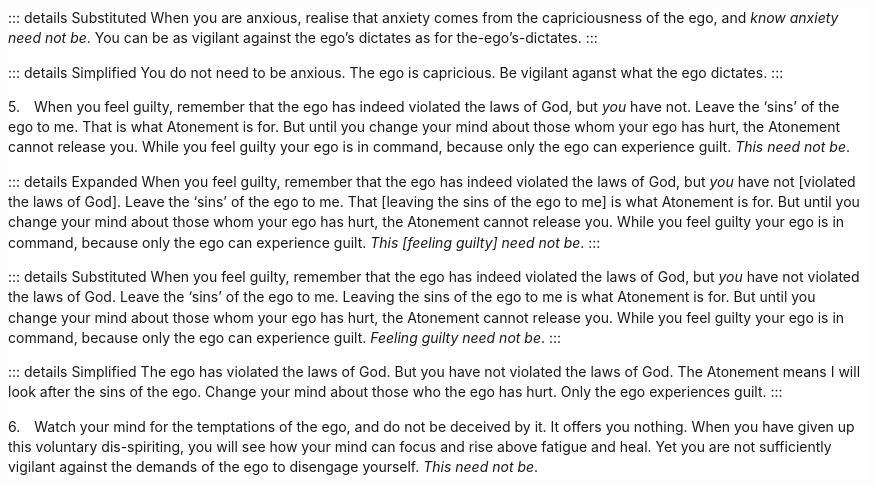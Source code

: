 ::: details Substituted
When you are anxious, realise that anxiety comes from the capriciousness of the ego, and *know anxiety need not be*. 
You can be as vigilant against the ego’s dictates as for the-ego’s-dictates.
:::

::: details Simplified
You do not need to be anxious. 
The ego is capricious. 
Be vigilant aganst what the ego dictates.
:::


5. When you feel guilty, remember that the ego has indeed violated the laws of God, but *you* have not. 
Leave the ‘sins’ of the ego to me. 
That is what Atonement is for. 
But until you change your mind about those whom your ego has hurt, the Atonement cannot release you. 
While you feel guilty your ego is in command, because only the ego can experience guilt. 
*This need not be*.

::: details Expanded
When you feel guilty, remember that the ego has indeed violated the laws of God, but *you* have not [violated the laws of God]. 
Leave the ‘sins’ of the ego to me. 
That [leaving the sins of the ego to me] is what Atonement is for. 
But until you change your mind about those whom your ego has hurt, the Atonement cannot release you. 
While you feel guilty your ego is in command, because only the ego can experience guilt. 
*This [feeling guilty] need not be*.
:::

::: details Substituted
When you feel guilty, remember that the ego has indeed violated the laws of God, but *you* have not violated the laws of God. 
Leave the ‘sins’ of the ego to me. 
Leaving the sins of the ego to me is what Atonement is for. 
But until you change your mind about those whom your ego has hurt, the Atonement cannot release you. 
While you feel guilty your ego is in command, because only the ego can experience guilt. 
*Feeling guilty need not be*.
:::

::: details Simplified
The ego has violated the laws of God. 
But you have not violated the laws of God. 
The Atonement means I will look after the sins of the ego. 
Change your mind about those who the ego has hurt. 
Only the ego experiences guilt.
:::


6. Watch your mind for the temptations of the ego, and do not be deceived by it. 
It offers you nothing. 
When you have given up this voluntary dis-spiriting, you will see how your mind can focus and rise above fatigue and heal. 
Yet you are not sufficiently vigilant against the demands of the ego to disengage yourself. 
*This need not be*.

